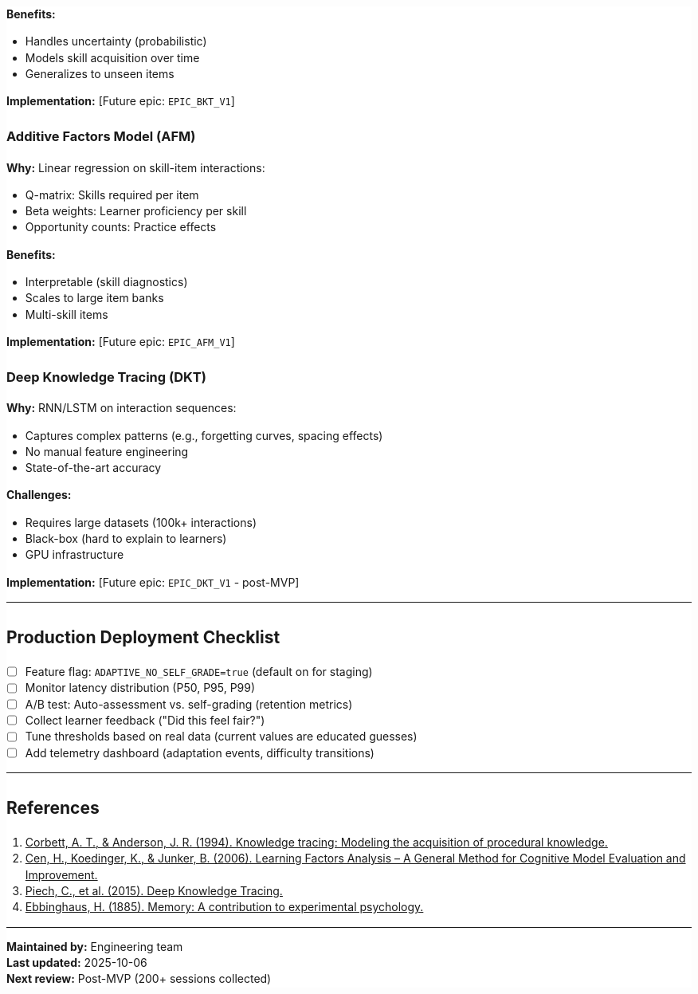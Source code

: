 **Benefits:**
- Handles uncertainty (probabilistic)
- Models skill acquisition over time
- Generalizes to unseen items

**Implementation:** [Future epic: `EPIC_BKT_V1`]

### Additive Factors Model (AFM)

**Why:** Linear regression on skill-item interactions:
- Q-matrix: Skills required per item
- Beta weights: Learner proficiency per skill
- Opportunity counts: Practice effects

**Benefits:**
- Interpretable (skill diagnostics)
- Scales to large item banks
- Multi-skill items

**Implementation:** [Future epic: `EPIC_AFM_V1`]

### Deep Knowledge Tracing (DKT)

**Why:** RNN/LSTM on interaction sequences:
- Captures complex patterns (e.g., forgetting curves, spacing effects)
- No manual feature engineering
- State-of-the-art accuracy

**Challenges:**
- Requires large datasets (100k+ interactions)
- Black-box (hard to explain to learners)
- GPU infrastructure

**Implementation:** [Future epic: `EPIC_DKT_V1` - post-MVP]

---

## Production Deployment Checklist

- [ ] Feature flag: `ADAPTIVE_NO_SELF_GRADE=true` (default on for staging)
- [ ] Monitor latency distribution (P50, P95, P99)
- [ ] A/B test: Auto-assessment vs. self-grading (retention metrics)
- [ ] Collect learner feedback ("Did this feel fair?")
- [ ] Tune thresholds based on real data (current values are educated guesses)
- [ ] Add telemetry dashboard (adaptation events, difficulty transitions)

---

## References

1. [Corbett, A. T., & Anderson, J. R. (1994). Knowledge tracing: Modeling the acquisition of procedural knowledge.](https://dx.doi.org/10.1007/BF01099821)
2. [Cen, H., Koedinger, K., & Junker, B. (2006). Learning Factors Analysis – A General Method for Cognitive Model Evaluation and Improvement.](https://link.springer.com/chapter/10.1007/11774303_17)
3. [Piech, C., et al. (2015). Deep Knowledge Tracing.](https://arxiv.org/abs/1506.05908)
4. [Ebbinghaus, H. (1885). Memory: A contribution to experimental psychology.](https://psychclassics.yorku.ca/Ebbinghaus/memory.htm)

---

**Maintained by:** Engineering team  
**Last updated:** 2025-10-06  
**Next review:** Post-MVP (200+ sessions collected)

